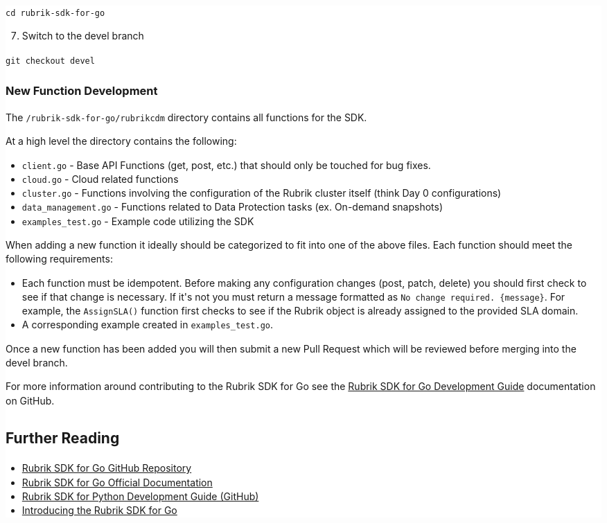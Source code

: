 ```
cd rubrik-sdk-for-go
```
7. Switch to the devel branch
```
git checkout devel
```

### New Function Development

The `/rubrik-sdk-for-go/rubrikcdm` directory contains all functions for the SDK.

At a high level the directory contains the following:

* `client.go` -  Base API Functions (get, post, etc.) that should only be touched for bug fixes.
* `cloud.go` - Cloud related functions
* `cluster.go` - Functions involving the configuration of the Rubrik cluster itself (think Day 0 configurations)
* `data_management.go` - Functions related to Data Protection tasks (ex. On-demand snapshots)
* `examples_test.go` - Example code utilizing the SDK

When adding a new function it ideally should be categorized to fit into one of the above files. Each function should meet the following requirements:

* Each function must be idempotent. Before making any configuration changes (post, patch, delete) you should first check to see if that change is necessary. If it's not you must return a message formatted as `No change required. {message}`. For example, the `AssignSLA()` function first checks to see if the Rubrik object is already assigned to the provided SLA domain.
* A corresponding example created in `examples_test.go`.

Once a new function has been added you will then submit a new Pull Request which will be reviewed before merging into the devel branch.

For more information around contributing to the Rubrik SDK for Go see the [Rubrik SDK for Go Development Guide](https://github.com/rubrikinc/rubrik-sdk-for-go/blob/devel/CONTRIBUTING.md) documentation on GitHub.

## Further Reading

* [Rubrik SDK for Go GitHub Repository](https://github.com/rubrikinc/rubrik-sdk-for-go)
* [Rubrik SDK for Go Official Documentation](https://godoc.org/github.com/rubrikinc/rubrik-sdk-for-go/rubrikcdm)
* [Rubrik SDK for Python Development Guide (GitHub)](https://github.com/rubrikinc/rubrik-sdk-for-go/blob/devel/CONTRIBUTING.md)
* [Introducing the Rubrik SDK for Go](https://www.rubrik.com/blog/rubrik-google-go-sdk/)
